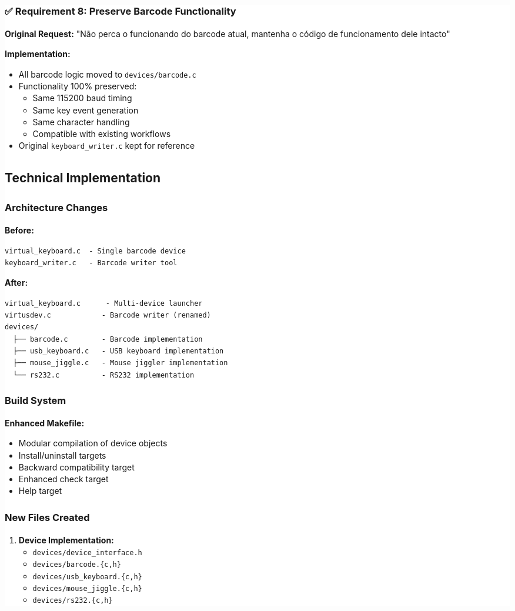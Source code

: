 ### ✅ Requirement 8: Preserve Barcode Functionality
**Original Request:** "Não perca o funcionando do barcode atual, mantenha o código de funcionamento dele intacto"

**Implementation:**
- All barcode logic moved to `devices/barcode.c`
- Functionality 100% preserved:
  - Same 115200 baud timing
  - Same key event generation
  - Same character handling
  - Compatible with existing workflows
- Original `keyboard_writer.c` kept for reference

## Technical Implementation

### Architecture Changes

**Before:**
```
virtual_keyboard.c  - Single barcode device
keyboard_writer.c   - Barcode writer tool
```

**After:**
```
virtual_keyboard.c      - Multi-device launcher
virtusdev.c            - Barcode writer (renamed)
devices/
  ├── barcode.c        - Barcode implementation
  ├── usb_keyboard.c   - USB keyboard implementation
  ├── mouse_jiggle.c   - Mouse jiggler implementation
  └── rs232.c          - RS232 implementation
```

### Build System

**Enhanced Makefile:**
- Modular compilation of device objects
- Install/uninstall targets
- Backward compatibility target
- Enhanced check target
- Help target

### New Files Created

1. **Device Implementation:**
   - `devices/device_interface.h`
   - `devices/barcode.{c,h}`
   - `devices/usb_keyboard.{c,h}`
   - `devices/mouse_jiggle.{c,h}`
   - `devices/rs232.{c,h}`
